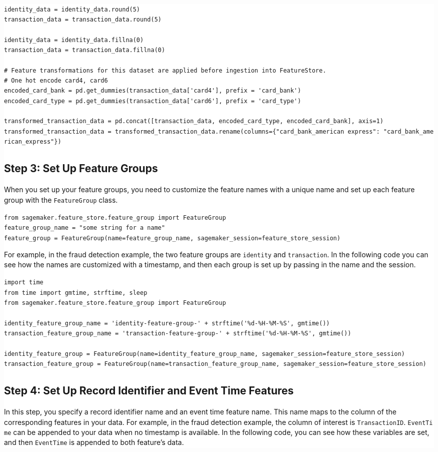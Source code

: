 ```
identity_data = identity_data.round(5)
transaction_data = transaction_data.round(5)

identity_data = identity_data.fillna(0)
transaction_data = transaction_data.fillna(0)

# Feature transformations for this dataset are applied before ingestion into FeatureStore.
# One hot encode card4, card6
encoded_card_bank = pd.get_dummies(transaction_data['card4'], prefix = 'card_bank')
encoded_card_type = pd.get_dummies(transaction_data['card6'], prefix = 'card_type')

transformed_transaction_data = pd.concat([transaction_data, encoded_card_type, encoded_card_bank], axis=1)
transformed_transaction_data = transformed_transaction_data.rename(columns={"card_bank_american express": "card_bank_american_express"})
```

## Step 3: Set Up Feature Groups<a name="feature-store-set-up-feature-groups"></a>

When you set up your feature groups, you need to customize the feature names with a unique name and set up each feature group with the `FeatureGroup` class\.  

```
from sagemaker.feature_store.feature_group import FeatureGroup
feature_group_name = "some string for a name"
feature_group = FeatureGroup(name=feature_group_name, sagemaker_session=feature_store_session)
```

 For example, in the fraud detection example, the two feature groups are `identity` and `transaction`\. In the following code you can see how the names are customized with a timestamp, and then each group is set up by passing in the name and the session\. 

```
import time
from time import gmtime, strftime, sleep
from sagemaker.feature_store.feature_group import FeatureGroup

identity_feature_group_name = 'identity-feature-group-' + strftime('%d-%H-%M-%S', gmtime())
transaction_feature_group_name = 'transaction-feature-group-' + strftime('%d-%H-%M-%S', gmtime())

identity_feature_group = FeatureGroup(name=identity_feature_group_name, sagemaker_session=feature_store_session)
transaction_feature_group = FeatureGroup(name=transaction_feature_group_name, sagemaker_session=feature_store_session)
```

## Step 4: Set Up Record Identifier and Event Time Features<a name="feature-store-set-up-record-identifier-event-time"></a>

In this step, you specify a record identifier name and an event time feature name\. This name maps to the column of the corresponding features in your data\. For example, in the fraud detection example, the column of interest is `TransactionID`\. `EventTime` can be appended to your data when no timestamp is available\. In the following code, you can see how these variables are set, and then `EventTime` is appended to both feature’s data\. 
